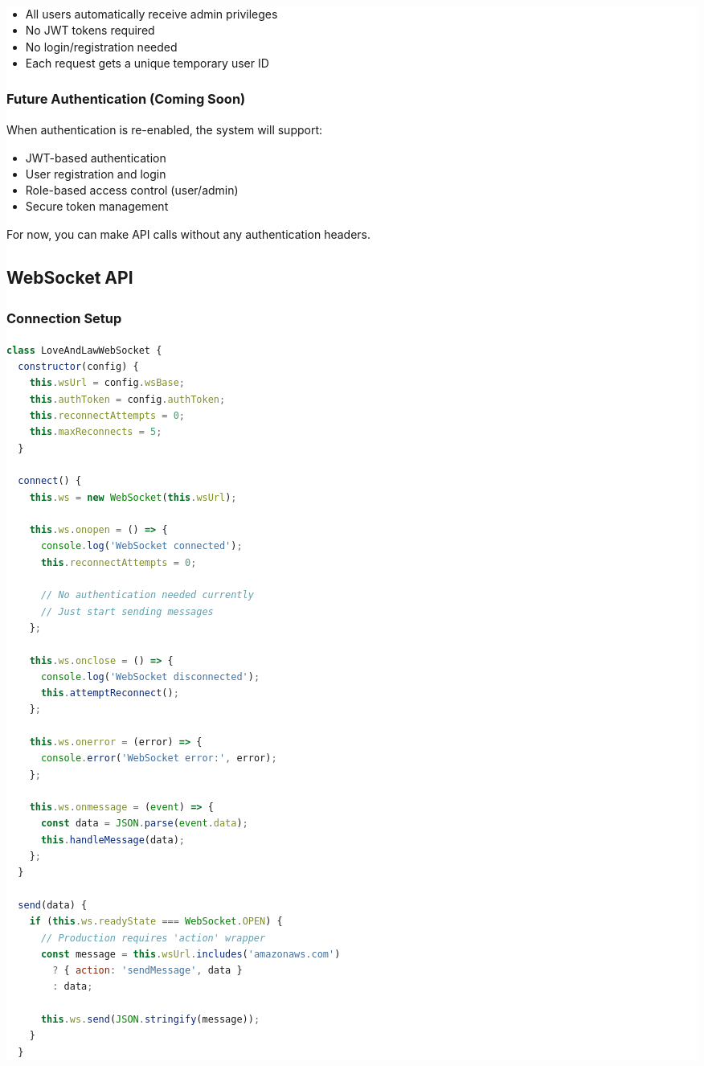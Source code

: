 - All users automatically receive admin privileges
- No JWT tokens required
- No login/registration needed
- Each request gets a unique temporary user ID

### Future Authentication (Coming Soon)

When authentication is re-enabled, the system will support:
- JWT-based authentication
- User registration and login
- Role-based access control (user/admin)
- Secure token management

For now, you can make API calls without any authentication headers.

## WebSocket API

### Connection Setup

```javascript
class LoveAndLawWebSocket {
  constructor(config) {
    this.wsUrl = config.wsBase;
    this.authToken = config.authToken;
    this.reconnectAttempts = 0;
    this.maxReconnects = 5;
  }

  connect() {
    this.ws = new WebSocket(this.wsUrl);
    
    this.ws.onopen = () => {
      console.log('WebSocket connected');
      this.reconnectAttempts = 0;
      
      // No authentication needed currently
      // Just start sending messages
    };
    
    this.ws.onclose = () => {
      console.log('WebSocket disconnected');
      this.attemptReconnect();
    };
    
    this.ws.onerror = (error) => {
      console.error('WebSocket error:', error);
    };
    
    this.ws.onmessage = (event) => {
      const data = JSON.parse(event.data);
      this.handleMessage(data);
    };
  }
  
  send(data) {
    if (this.ws.readyState === WebSocket.OPEN) {
      // Production requires 'action' wrapper
      const message = this.wsUrl.includes('amazonaws.com') 
        ? { action: 'sendMessage', data }
        : data;
        
      this.ws.send(JSON.stringify(message));
    }
  }
```